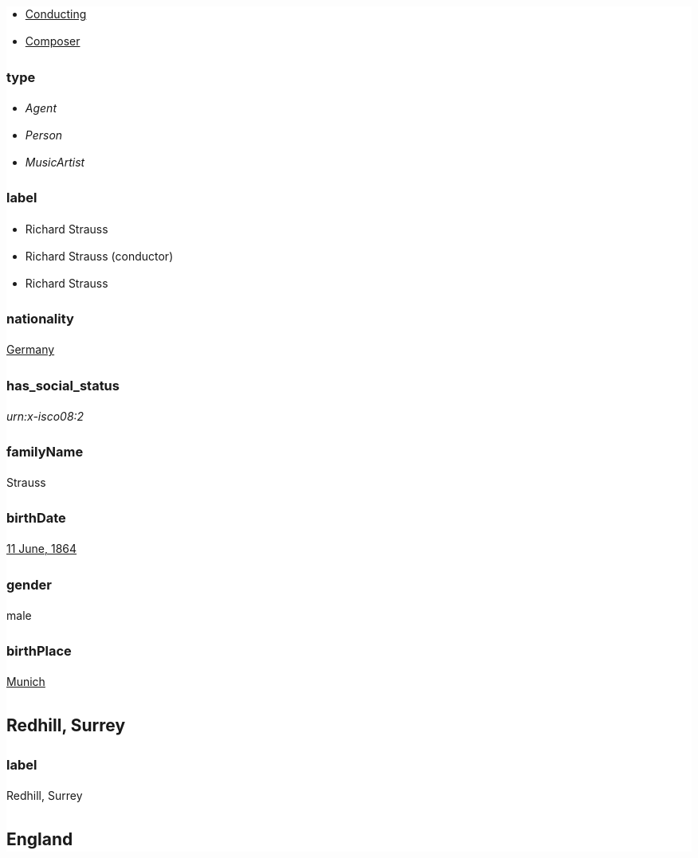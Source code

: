  - [Conducting](#Conducting)

 - [Composer](#Composer)

### type

 - *Agent*

 - *Person*

 - *MusicArtist*

### label

 - Richard Strauss

 - Richard Strauss (conductor)

 - Richard Strauss

### nationality


[Germany](#Germany)

### has_social_status


*urn:x-isco08:2*

### familyName


Strauss

### birthDate


[11 June, 1864](#11-June-1864)

### gender


male

### birthPlace


[Munich](#Munich)

## Redhill, Surrey

### label


Redhill, Surrey

## England
